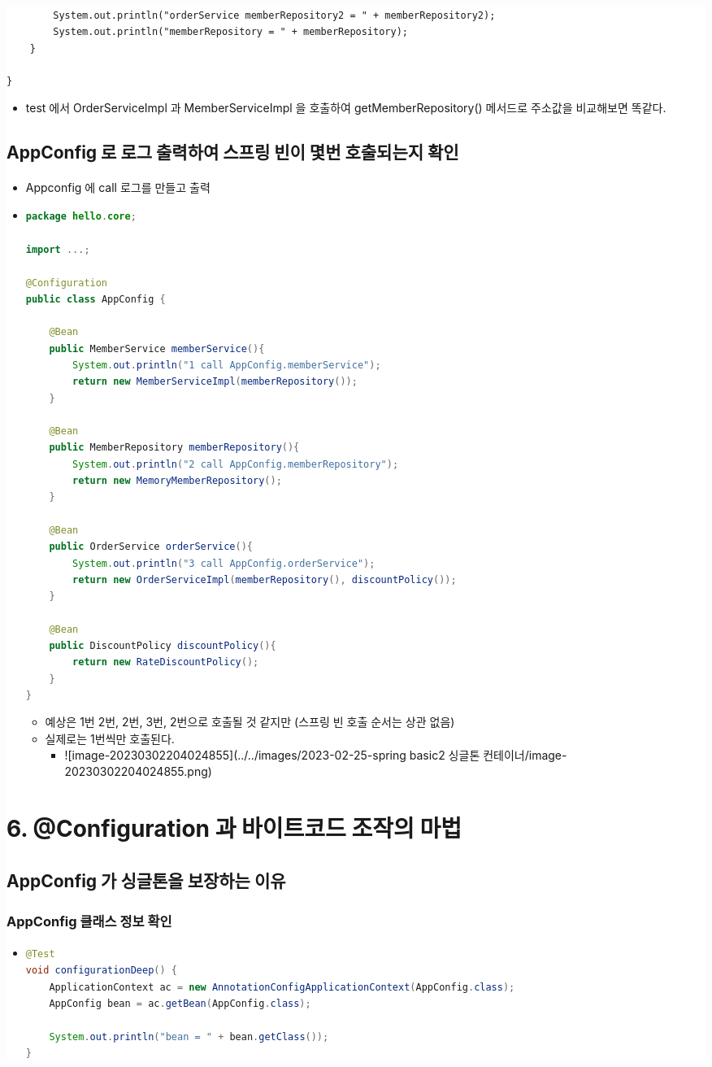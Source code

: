   ```
          System.out.println("orderService memberRepository2 = " + memberRepository2);
          System.out.println("memberRepository = " + memberRepository);
      }
  
  }
  ```

  - test 에서 OrderServiceImpl 과 MemberServiceImpl 을 호출하여 getMemberRepository() 메서드로 주소값을 비교해보면 똑같다.

## AppConfig 로 로그 출력하여 스프링 빈이 몇번 호출되는지 확인

- Appconfig 에 call 로그를 만들고 출력

- ```java
  package hello.core;
  
  import ...;
  
  @Configuration
  public class AppConfig {
  
      @Bean
      public MemberService memberService(){
          System.out.println("1 call AppConfig.memberService");
          return new MemberServiceImpl(memberRepository());
      }
  
      @Bean
      public MemberRepository memberRepository(){
          System.out.println("2 call AppConfig.memberRepository");
          return new MemoryMemberRepository();
      }
  
      @Bean
      public OrderService orderService(){
          System.out.println("3 call AppConfig.orderService");
          return new OrderServiceImpl(memberRepository(), discountPolicy());
      }
  
      @Bean
      public DiscountPolicy discountPolicy(){
          return new RateDiscountPolicy();
      }
  }
  
  ```

  - 예상은 1번 2번, 2번, 3번, 2번으로 호출될 것 같지만 (스프링 빈 호출 순서는 상관 없음)
  - 실제로는 1번씩만 호출된다.
    - ![image-20230302204024855](../../images/2023-02-25-spring basic2 싱글톤 컨테이너/image-20230302204024855.png)

# 6. @Configuration 과 바이트코드 조작의 마법

## AppConfig 가 싱글톤을 보장하는 이유

### AppConfig 클래스 정보 확인

- ```java
  @Test
  void configurationDeep() {
      ApplicationContext ac = new AnnotationConfigApplicationContext(AppConfig.class);
      AppConfig bean = ac.getBean(AppConfig.class);
  
      System.out.println("bean = " + bean.getClass());
  }
  ```
